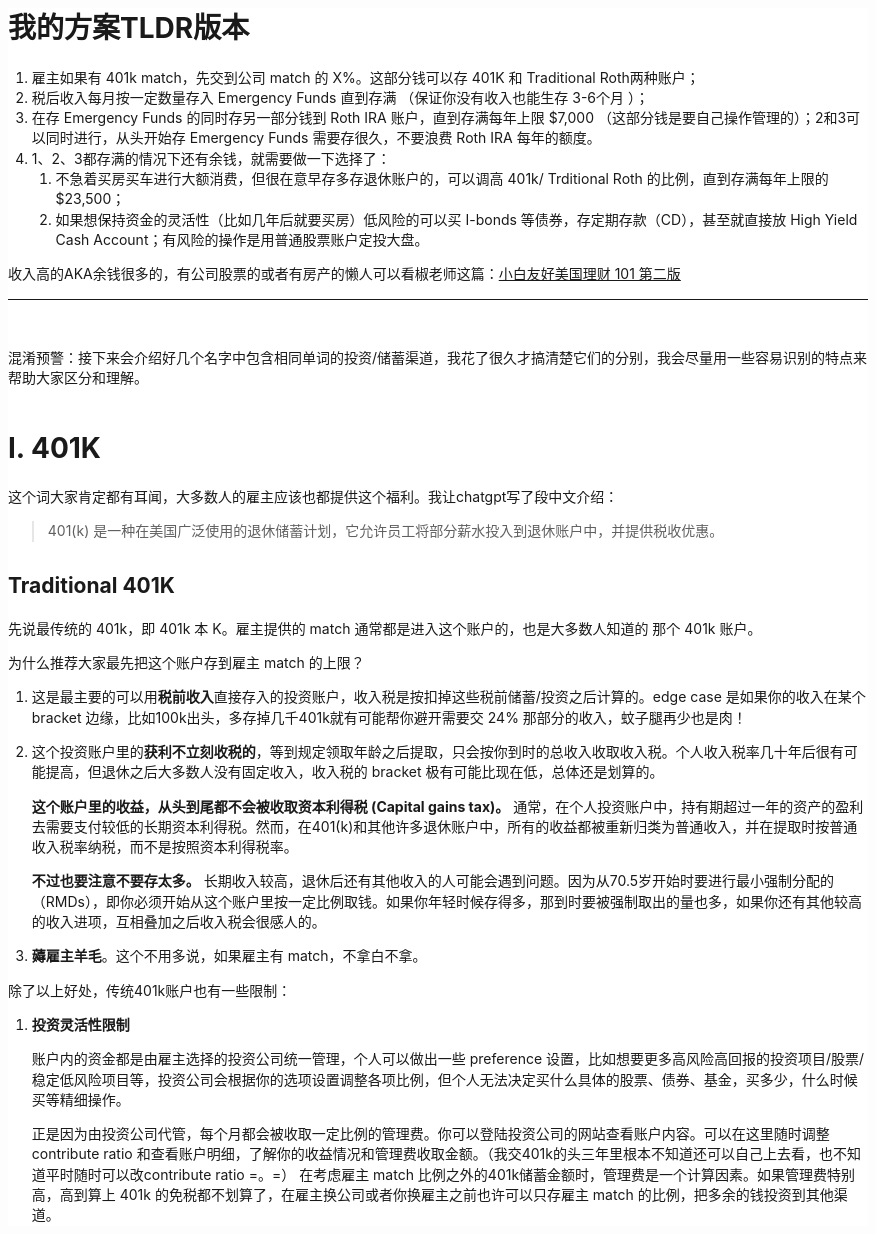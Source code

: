 # 我的方案TLDR版本

1. 雇主如果有 401k match，先交到公司 match 的 X%。这部分钱可以存 401K 和 Traditional Roth两种账户；
2. 税后收入每月按一定数量存入 Emergency Funds 直到存满 （保证你没有收入也能生存 3-6个月 ）；
3. 在存 Emergency Funds 的同时存另一部分钱到 Roth IRA 账户，直到存满每年上限 $7,000 （这部分钱是要自己操作管理的）；2和3可以同时进行，从头开始存 Emergency Funds 需要存很久，不要浪费 Roth IRA 每年的额度。
4. 1、2、3都存满的情况下还有余钱，就需要做一下选择了：
    1. 不急着买房买车进行大额消费，但很在意早存多存退休账户的，可以调高 401k/ Trditional Roth 的比例，直到存满每年上限的 $23,500；
    2. 如果想保持资金的灵活性（比如几年后就要买房）低风险的可以买 I-bonds 等债券，存定期存款（CD），甚至就直接放 High Yield Cash Account；有风险的操作是用普通股票账户定投大盘。

收入高的AKA余钱很多的，有公司股票的或者有房产的懒人可以看椒老师这篇：[小白友好美国理财 101 第二版](https://blog.douchi.space/personal-finance-for-dummies-2-0/#backdoor-ira)

---

<br>


混淆预警：接下来会介绍好几个名字中包含相同单词的投资/储蓄渠道，我花了很久才搞清楚它们的分别，我会尽量用一些容易识别的特点来帮助大家区分和理解。

# I. 401K

这个词大家肯定都有耳闻，大多数人的雇主应该也都提供这个福利。我让chatgpt写了段中文介绍：

> 401(k) 是一种在美国广泛使用的退休储蓄计划，它允许员工将部分薪水投入到退休账户中，并提供税收优惠。
> 

## Traditional 401K

先说最传统的 401k，即 401k 本 K。雇主提供的 match 通常都是进入这个账户的，也是大多数人知道的 那个 401k 账户。

为什么推荐大家最先把这个账户存到雇主 match 的上限？

1. 这是最主要的可以用**税前收入**直接存入的投资账户，收入税是按扣掉这些税前储蓄/投资之后计算的。edge case 是如果你的收入在某个 bracket 边缘，比如100k出头，多存掉几千401k就有可能帮你避开需要交 24% 那部分的收入，蚊子腿再少也是肉！
2. 这个投资账户里的**获利不立刻收税的**，等到规定领取年龄之后提取，只会按你到时的总收入收取收入税。个人收入税率几十年后很有可能提高，但退休之后大多数人没有固定收入，收入税的 bracket 极有可能比现在低，总体还是划算的。
    
     **这个账户里的收益，从头到尾都不会被收取资本利得税 (Capital gains tax)。** 通常，在个人投资账户中，持有期超过一年的资产的盈利去需要支付较低的长期资本利得税。然而，在401(k)和其他许多退休账户中，所有的收益都被重新归类为普通收入，并在提取时按普通收入税率纳税，而不是按照资本利得税率。  
    
     **不过也要注意不要存太多。** 长期收入较高，退休后还有其他收入的人可能会遇到问题。因为从70.5岁开始时要进行最小强制分配的（RMDs），即你必须开始从这个账户里按一定比例取钱。如果你年轻时候存得多，那到时要被强制取出的量也多，如果你还有其他较高的收入进项，互相叠加之后收入税会很感人的。  
    
3. **薅雇主羊毛**。这个不用多说，如果雇主有 match，不拿白不拿。

除了以上好处，传统401k账户也有一些限制：

1. **投资灵活性限制**
    
    账户内的资金都是由雇主选择的投资公司统一管理，个人可以做出一些 preference 设置，比如想要更多高风险高回报的投资项目/股票/稳定低风险项目等，投资公司会根据你的选项设置调整各项比例，但个人无法决定买什么具体的股票、债券、基金，买多少，什么时候买等精细操作。
    
    正是因为由投资公司代管，每个月都会被收取一定比例的管理费。你可以登陆投资公司的网站查看账户内容。可以在这里随时调整 contribute ratio 和查看账户明细，了解你的收益情况和管理费收取金额。（我交401k的头三年里根本不知道还可以自己上去看，也不知道平时随时可以改contribute ratio =。=）
    在考虑雇主 match 比例之外的401k储蓄金额时，管理费是一个计算因素。如果管理费特别高，高到算上 401k 的免税都不划算了，在雇主换公司或者你换雇主之前也许可以只存雇主 match 的比例，把多余的钱投资到其他渠道。
    